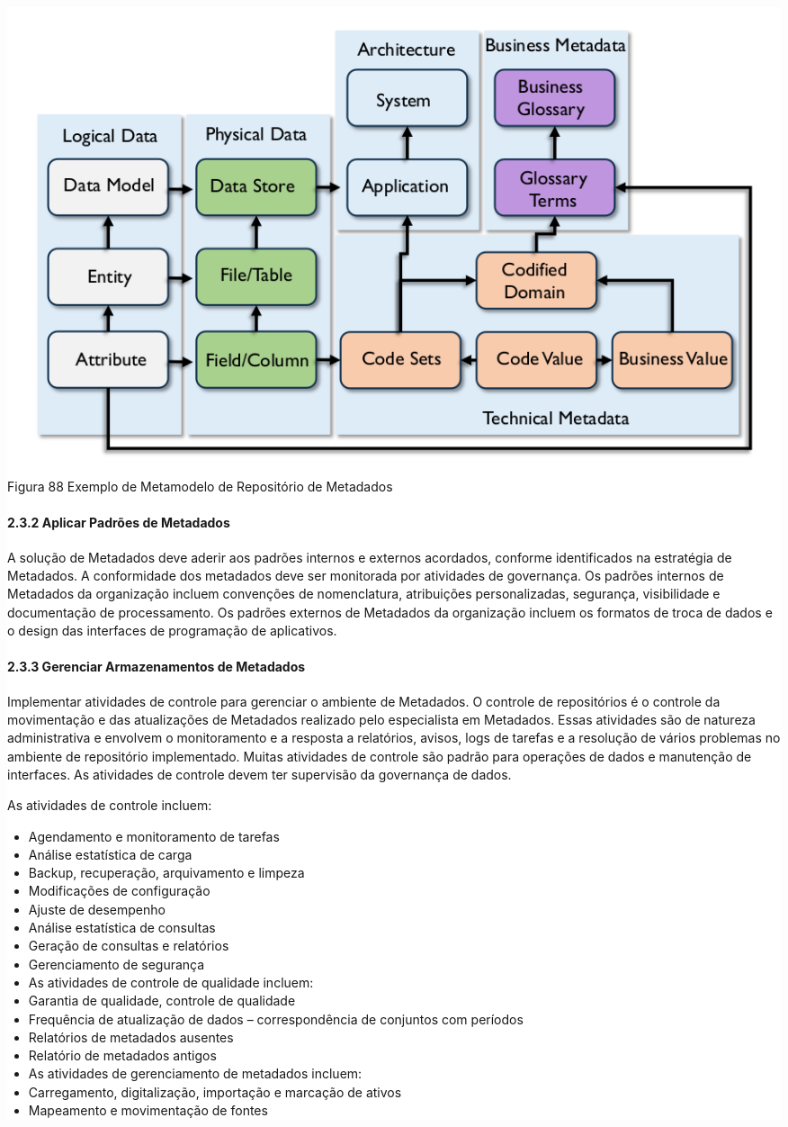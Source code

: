 ![Figura 88 Exemplo de Metamodelo de Repositório de Metadados](figure_88.png)
Figura 88 Exemplo de Metamodelo de Repositório de Metadados

#### 2.3.2 Aplicar Padrões de Metadados

A solução de Metadados deve aderir aos padrões internos e externos acordados, conforme identificados na estratégia de Metadados. A conformidade dos metadados deve ser monitorada por atividades de governança. Os padrões internos de Metadados da organização incluem convenções de nomenclatura, atribuições personalizadas, segurança, visibilidade e documentação de processamento. Os padrões externos de Metadados da organização incluem os formatos de troca de dados e o design das interfaces de programação de aplicativos.

#### 2.3.3 Gerenciar Armazenamentos de Metadados

Implementar atividades de controle para gerenciar o ambiente de Metadados. O controle de repositórios é o controle da movimentação e das atualizações de Metadados realizado pelo especialista em Metadados. Essas atividades são de natureza administrativa e envolvem o monitoramento e a resposta a relatórios, avisos, logs de tarefas e a resolução de vários problemas no ambiente de repositório implementado. Muitas atividades de controle são padrão para operações de dados e manutenção de interfaces. As atividades de controle devem ter supervisão da governança de dados.

As atividades de controle incluem:

* Agendamento e monitoramento de tarefas
* Análise estatística de carga
* Backup, recuperação, arquivamento e limpeza
* Modificações de configuração
* Ajuste de desempenho
* Análise estatística de consultas
* Geração de consultas e relatórios
* Gerenciamento de segurança
* As atividades de controle de qualidade incluem:
* Garantia de qualidade, controle de qualidade
* Frequência de atualização de dados – correspondência de conjuntos com períodos
* Relatórios de metadados ausentes
* Relatório de metadados antigos
* As atividades de gerenciamento de metadados incluem:
* Carregamento, digitalização, importação e marcação de ativos
* Mapeamento e movimentação de fontes